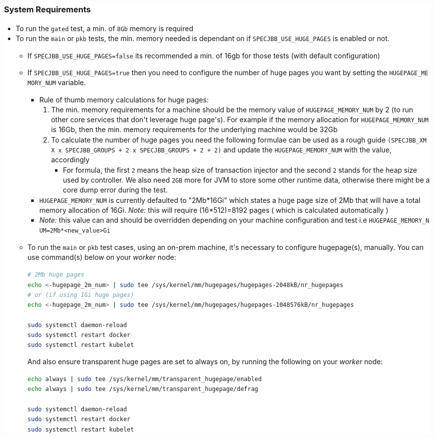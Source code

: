 ### System Requirements

- To run the `gated` test, a min. of `8Gb` memory is required
- To run the `main` or `pkb` tests, the min. memory needed is dependant on if `SPECJBB_USE_HUGE_PAGES` is enabled or not.
  - If `SPECJBB_USE_HUGE_PAGES=false` its recommended a min. of 16gb for those tests (with default configuration)
  - If `SPECJBB_USE_HUGE_PAGES=true` then you need to configure the number of huge pages you want by setting the `HUGEPAGE_MEMORY_NUM` variable.
    - Rule of thumb memory calculations for huge pages:
        1) The min. memory requirements for a machine should be the memory value of `HUGEPAGE_MEMORY_NUM` by 2 (to run other core services that don't leverage huge page's).
        For example if the memory allocation for `HUGEPAGE_MEMORY_NUM` is 16Gb, then the min. memory requirements for the underlying machine would be 32Gb
        2) To calculate the number of huge pages you need the following formulae can be used as a rough guide `(SPECJBB_XMX x SPECJBB_GROUPS + 2 x SPECJBB_GROUPS + 2 + 2)` and update the `HUGEPAGE_MEMORY_NUM` with the value, accordingly
            - For formula, the first `2` means the heap size of transaction injector and the second `2` stands for the heap size used by controller. We also need `2GB` more for JVM to store some other runtime data, otherwise there might be a core dump error during the test.
    - `HUGEPAGE_MEMORY_NUM` is currently defaulted to "2Mb\*16Gi" which states
      a huge page size of 2Mb that will have a total memory allocation of 16Gi. *Note:* this will require (16*512)=8192 pages ( which is calculated automatically )
    - *Note:* this value can and should be overridden depending on your machine configuration and test i.e `HUGEPAGE_MEMORY_NUM=2Mb*<new_value>Gi`

  - To run the `main` or `pkb` test cases, using an on-prem machine, it's necessary to configure hugepage(s), manually. You can use command(s) below on your *worker* node:

    ```bash
    # 2Mb huge pages
    echo <-hugepage_2m_num> | sudo tee /sys/kernel/mm/hugepages/hugepages-2048kB/nr_hugepages
    # or (if using 1Gi huge pages)
    echo <-hugepage_2m_num> | sudo tee /sys/kernel/mm/hugepages/hugepages-1048576kB/nr_hugepages

    sudo systemctl daemon-reload
    sudo systemctl restart docker
    sudo systemctl restart kubelet
    ```

    And also ensure transparent huge pages are set to always on, by running the following on your *worker* node:

    ```bash
    echo always | sudo tee /sys/kernel/mm/transparent_hugepage/enabled
    echo always | sudo tee /sys/kernel/mm/transparent_hugepage/defrag

    sudo systemctl daemon-reload
    sudo systemctl restart docker
    sudo systemctl restart kubelet
    ```
